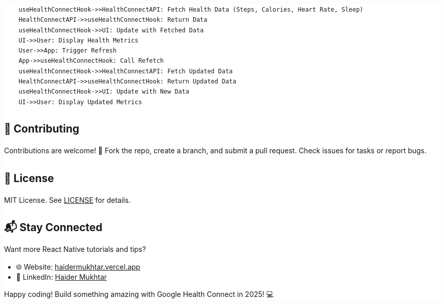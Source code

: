 ```mermaid
    useHealthConnectHook->>HealthConnectAPI: Fetch Health Data (Steps, Calories, Heart Rate, Sleep)
    HealthConnectAPI->>useHealthConnectHook: Return Data
    useHealthConnectHook->>UI: Update with Fetched Data
    UI->>User: Display Health Metrics
    User->>App: Trigger Refresh
    App->>useHealthConnectHook: Call Refetch
    useHealthConnectHook->>HealthConnectAPI: Fetch Updated Data
    HealthConnectAPI->>useHealthConnectHook: Return Updated Data
    useHealthConnectHook->>UI: Update with New Data
    UI->>User: Display Updated Metrics
```

## 🤝 Contributing
Contributions are welcome! 🙌 Fork the repo, create a branch, and submit a pull request. Check issues for tasks or report bugs.

## 📜 License
MIT License. See [LICENSE](https://github.com/Haider-Mukhtar/ReactNative-Health-Connect/blob/main/LICENSE) for details.

## 📬 Stay Connected
Want more React Native tutorials and tips?
- 🌐 Website: [haidermukhtar.vercel.app](https://haidermukhtar.vercel.app/)
- 💼 LinkedIn: [Haider Mukhtar](https://www.linkedin.com/in/haider-mukhtar/)

Happy coding! Build something amazing with Google Health Connect in 2025! 💻
